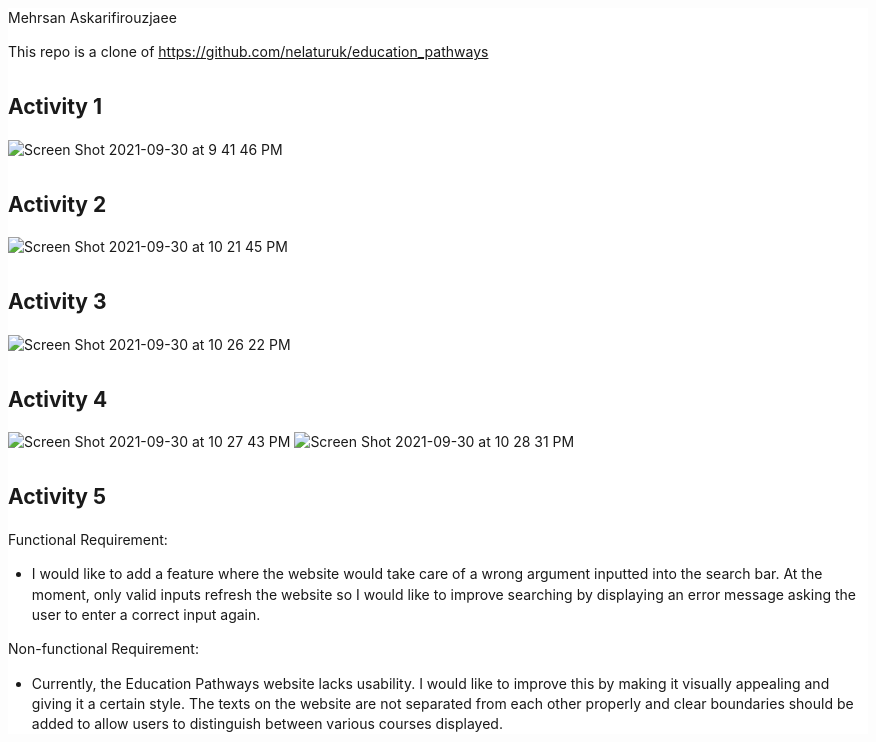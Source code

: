 Mehrsan Askarifirouzjaee

This repo is a clone of https://github.com/nelaturuk/education_pathways

## Activity 1 

<img width="447" alt="Screen Shot 2021-09-30 at 9 41 46 PM" src="https://user-images.githubusercontent.com/90486020/135556327-e3bd0570-3d19-435c-a28f-d18f59957645.png">

## Activity 2 

<img width="1440" alt="Screen Shot 2021-09-30 at 10 21 45 PM" src="https://user-images.githubusercontent.com/90486020/135556362-4ac79130-e566-469e-b032-7c2a5a93ebf6.png">

## Activity 3

<img width="1440" alt="Screen Shot 2021-09-30 at 10 26 22 PM" src="https://user-images.githubusercontent.com/90486020/135556394-e7610fb9-2db7-4648-8311-3ef377263863.png">

## Activity 4

<img width="1440" alt="Screen Shot 2021-09-30 at 10 27 43 PM" src="https://user-images.githubusercontent.com/90486020/135556406-233ee535-8224-490e-984b-28c1442f1d2f.png">

<img width="1091" alt="Screen Shot 2021-09-30 at 10 28 31 PM" src="https://user-images.githubusercontent.com/90486020/135556420-0ff9c1f2-523a-4df6-8d70-567e0b9d9d5a.png">


## Activity 5

Functional Requirement:

* I would like to add a feature where the website would take care of a wrong argument inputted into the search bar. At the moment, only valid inputs refresh the website so I would like to improve searching by displaying an error message asking the user to enter a correct input again.

Non-functional Requirement:

* Currently, the Education Pathways website lacks usability. I would like to improve this by making it visually appealing and giving it a certain style. The texts on the website are not separated from each other properly and clear boundaries should be added to allow users to distinguish between various courses displayed.

